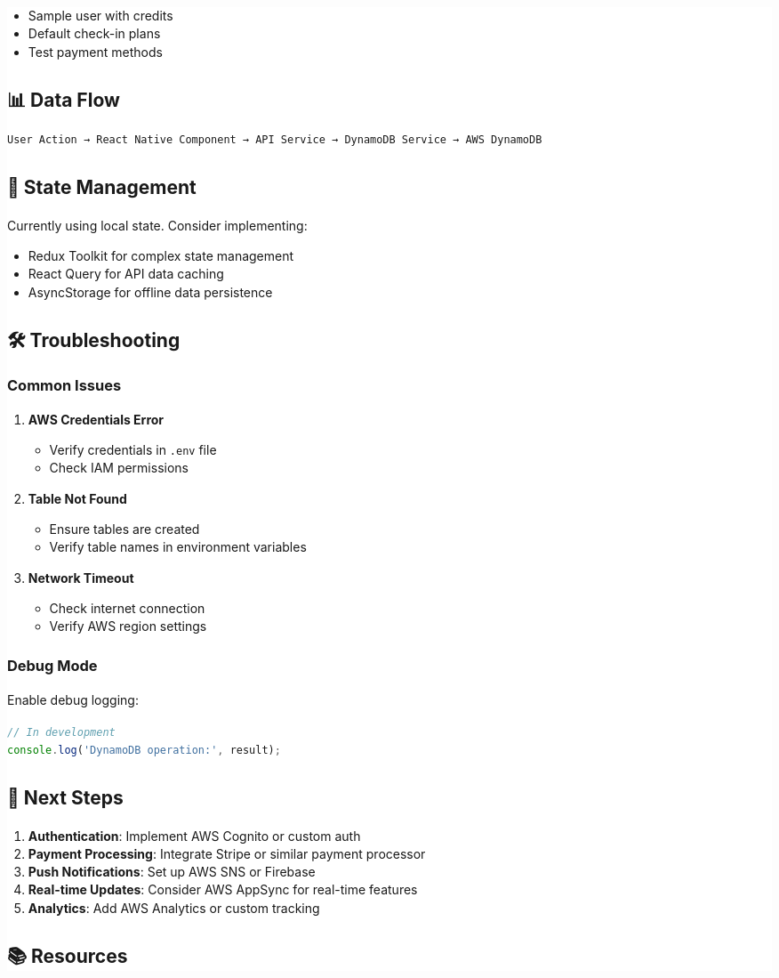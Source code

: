 - Sample user with credits
- Default check-in plans
- Test payment methods

## 📊 Data Flow

```
User Action → React Native Component → API Service → DynamoDB Service → AWS DynamoDB
```

## 🔄 State Management

Currently using local state. Consider implementing:

- Redux Toolkit for complex state management
- React Query for API data caching
- AsyncStorage for offline data persistence

## 🛠️ Troubleshooting

### Common Issues

1. **AWS Credentials Error**

   - Verify credentials in `.env` file
   - Check IAM permissions

2. **Table Not Found**

   - Ensure tables are created
   - Verify table names in environment variables

3. **Network Timeout**
   - Check internet connection
   - Verify AWS region settings

### Debug Mode

Enable debug logging:

```typescript
// In development
console.log('DynamoDB operation:', result);
```

## 📝 Next Steps

1. **Authentication**: Implement AWS Cognito or custom auth
2. **Payment Processing**: Integrate Stripe or similar payment processor
3. **Push Notifications**: Set up AWS SNS or Firebase
4. **Real-time Updates**: Consider AWS AppSync for real-time features
5. **Analytics**: Add AWS Analytics or custom tracking

## 📚 Resources
